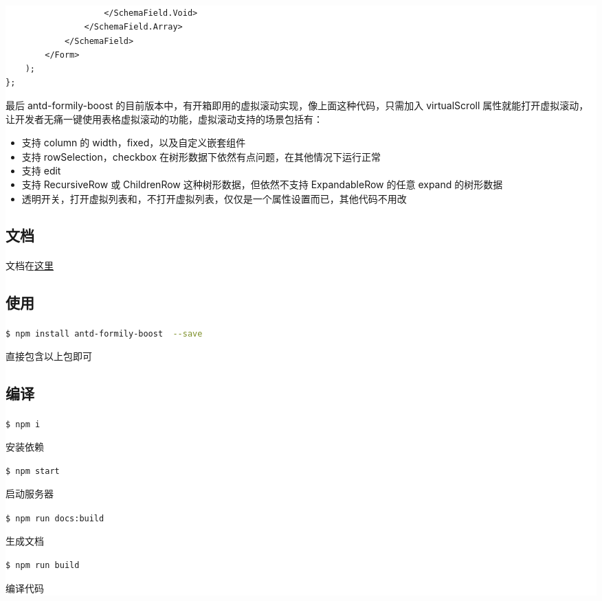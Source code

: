 ```tsx | pure
                    </SchemaField.Void>
                </SchemaField.Array>
            </SchemaField>
        </Form>
    );
};
```

最后 antd-formily-boost 的目前版本中，有开箱即用的虚拟滚动实现，像上面这种代码，只需加入 virtualScroll 属性就能打开虚拟滚动，让开发者无痛一键使用表格虚拟滚动的功能，虚拟滚动支持的场景包括有：

-   支持 column 的 width，fixed，以及自定义嵌套组件
-   支持 rowSelection，checkbox 在树形数据下依然有点问题，在其他情况下运行正常
-   支持 edit
-   支持 RecursiveRow 或 ChildrenRow 这种树形数据，但依然不支持 ExpandableRow 的任意 expand 的树形数据
-   透明开关，打开虚拟列表和，不打开虚拟列表，仅仅是一个属性设置而已，其他代码不用改

## 文档

文档在[这里](https://fishedee.github.io/antd-formily-boost/)

## 使用

```bash
$ npm install antd-formily-boost  --save
```

直接包含以上包即可

## 编译

```bash
$ npm i
```

安装依赖

```bash
$ npm start
```

启动服务器

```bash
$ npm run docs:build
```

生成文档

```bash
$ npm run build
```

编译代码
